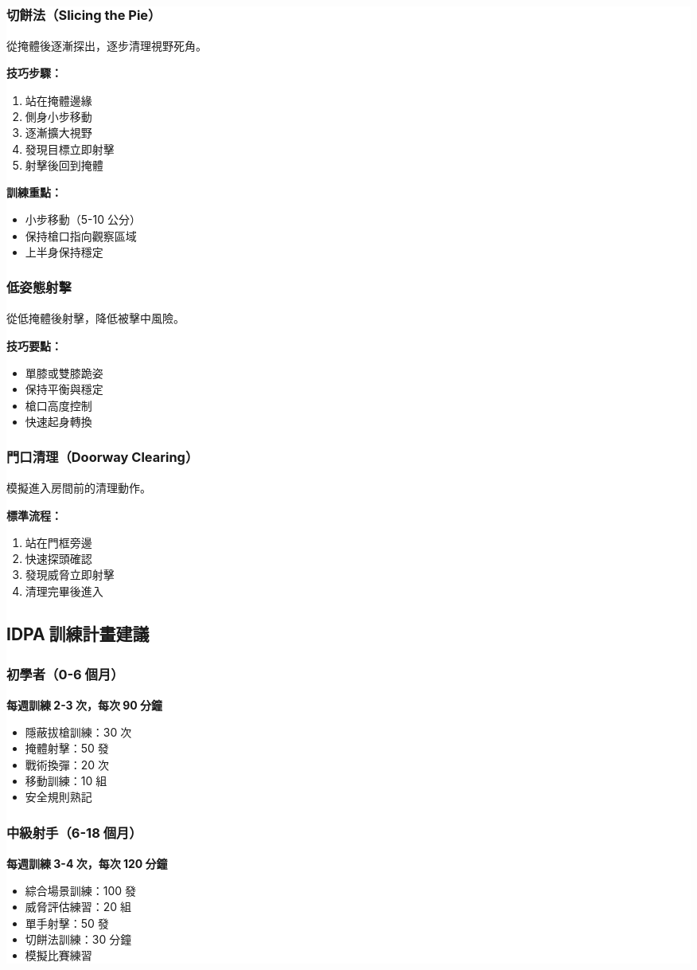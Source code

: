### 切餅法（Slicing the Pie）

從掩體後逐漸探出，逐步清理視野死角。

**技巧步驟：**
1. 站在掩體邊緣
2. 側身小步移動
3. 逐漸擴大視野
4. 發現目標立即射擊
5. 射擊後回到掩體

**訓練重點：**
- 小步移動（5-10 公分）
- 保持槍口指向觀察區域
- 上半身保持穩定

### 低姿態射擊

從低掩體後射擊，降低被擊中風險。

**技巧要點：**
- 單膝或雙膝跪姿
- 保持平衡與穩定
- 槍口高度控制
- 快速起身轉換

### 門口清理（Doorway Clearing）

模擬進入房間前的清理動作。

**標準流程：**
1. 站在門框旁邊
2. 快速探頭確認
3. 發現威脅立即射擊
4. 清理完畢後進入

## IDPA 訓練計畫建議

### 初學者（0-6 個月）

**每週訓練 2-3 次，每次 90 分鐘**

- 隱蔽拔槍訓練：30 次
- 掩體射擊：50 發
- 戰術換彈：20 次
- 移動訓練：10 組
- 安全規則熟記

### 中級射手（6-18 個月）

**每週訓練 3-4 次，每次 120 分鐘**

- 綜合場景訓練：100 發
- 威脅評估練習：20 組
- 單手射擊：50 發
- 切餅法訓練：30 分鐘
- 模擬比賽練習
